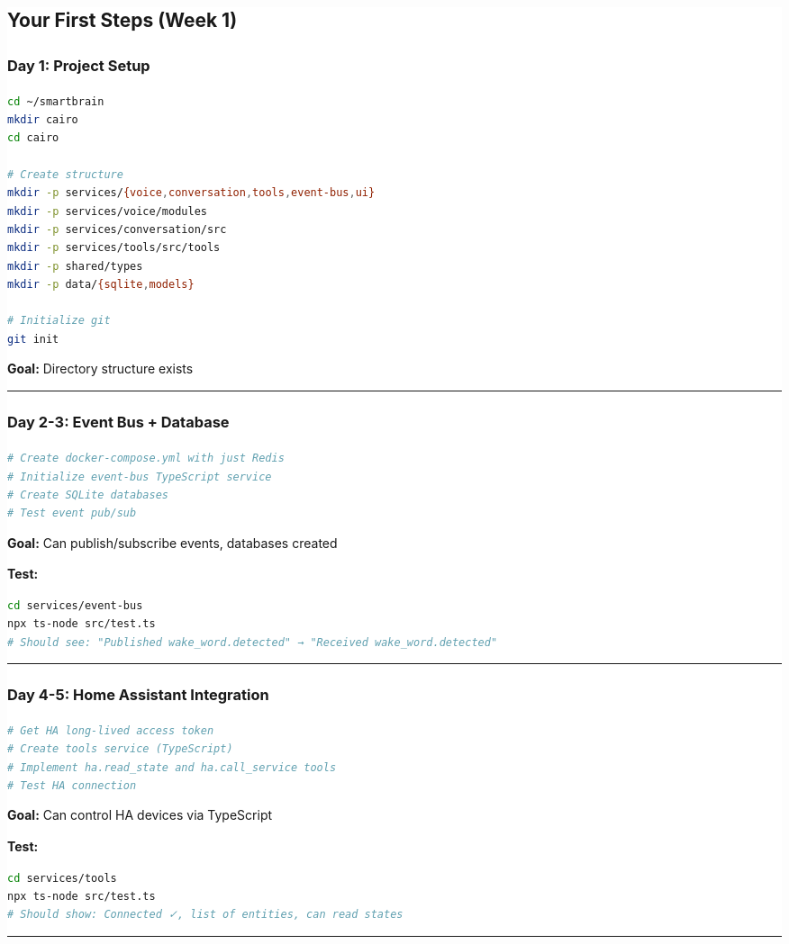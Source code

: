 ## Your First Steps (Week 1)

### Day 1: Project Setup
```bash
cd ~/smartbrain
mkdir cairo
cd cairo

# Create structure
mkdir -p services/{voice,conversation,tools,event-bus,ui}
mkdir -p services/voice/modules
mkdir -p services/conversation/src
mkdir -p services/tools/src/tools
mkdir -p shared/types
mkdir -p data/{sqlite,models}

# Initialize git
git init
```

**Goal:** Directory structure exists

---

### Day 2-3: Event Bus + Database
```bash
# Create docker-compose.yml with just Redis
# Initialize event-bus TypeScript service
# Create SQLite databases
# Test event pub/sub
```

**Goal:** Can publish/subscribe events, databases created

**Test:**
```bash
cd services/event-bus
npx ts-node src/test.ts
# Should see: "Published wake_word.detected" → "Received wake_word.detected"
```

---

### Day 4-5: Home Assistant Integration
```bash
# Get HA long-lived access token
# Create tools service (TypeScript)
# Implement ha.read_state and ha.call_service tools
# Test HA connection
```

**Goal:** Can control HA devices via TypeScript

**Test:**
```bash
cd services/tools
npx ts-node src/test.ts
# Should show: Connected ✓, list of entities, can read states
```

---
